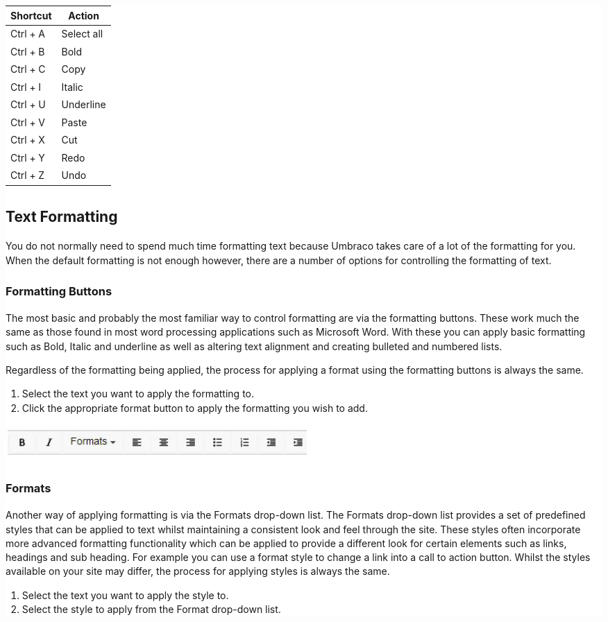 | Shortcut | Action     |
| -------- | ---------- |
| Ctrl + A | Select all |
| Ctrl + B | Bold       |
| Ctrl + C | Copy       |
| Ctrl + I | Italic     |
| Ctrl + U | Underline  |
| Ctrl + V | Paste      |
| Ctrl + X | Cut        |
| Ctrl + Y | Redo       |
| Ctrl + Z | Undo       |

## Text Formatting

You do not normally need to spend much time formatting text because Umbraco takes care of a lot of the formatting for you. When the default formatting is not enough however, there are a number of options for controlling the formatting of text.

### Formatting Buttons

The most basic and probably the most familiar way to control formatting are via the formatting buttons. These work much the same as those found in most word processing applications such as Microsoft Word. With these you can apply basic formatting such as Bold, Italic and underline as well as altering text alignment and creating bulleted and numbered lists.

Regardless of the formatting being applied, the process for applying a format using the formatting buttons is always the same.

1. Select the text you want to apply the formatting to.
2. Click the appropriate format button to apply the formatting you wish to add.

![formats.jpg](../../../../../11/umbraco-cms/tutorials/editors-manual/working-with-content/images/formats.jpg)

### Formats

Another way of applying formatting is via the Formats drop-down list. The Formats drop-down list provides a set of predefined styles that can be applied to text whilst maintaining a consistent look and feel through the site. These styles often incorporate more advanced formatting functionality which can be applied to provide a different look for certain elements such as links, headings and sub heading. For example you can use a format style to change a link into a call to action button. Whilst the styles available on your site may differ, the process for applying styles is always the same.

1. Select the text you want to apply the style to.
2. Select the style to apply from the Format drop-down list.
